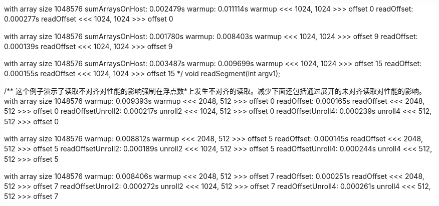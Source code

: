  with array size 1048576
sumArraysOnHost: 0.002479s
warmup: 0.011114s
warmup     <<< 1024, 1024 >>> offset    0
readOffset: 0.000277s
readOffset <<< 1024, 1024 >>> offset    0

 with array size 1048576
sumArraysOnHost: 0.001780s
warmup: 0.008403s
warmup     <<< 1024, 1024 >>> offset    9
readOffset: 0.000139s
readOffset <<< 1024, 1024 >>> offset    9

 with array size 1048576
sumArraysOnHost: 0.003487s
warmup: 0.009699s
warmup     <<< 1024, 1024 >>> offset   15
readOffset: 0.000155s
readOffset <<< 1024, 1024 >>> offset   15
*/
void readSegment(int argv1);

/**
这个例子演示了读取不对齐对性能的影响强制在浮点数*上发生不对齐的读取。减少下面还包括通过展开的未对齐读取对性能的影响。
 with array size 1048576
warmup: 0.009393s
warmup     <<< 2048,  512 >>> offset    0
readOffset: 0.000165s
readOffset <<< 2048,  512 >>> offset    0
readOffsetUnroll2: 0.000217s
unroll2    <<< 1024,  512 >>> offset    0
readOffsetUnroll4: 0.000239s
unroll4    <<<  512,  512 >>> offset    0

 with array size 1048576
warmup: 0.008812s
warmup     <<< 2048,  512 >>> offset    5
readOffset: 0.000145s
readOffset <<< 2048,  512 >>> offset    5
readOffsetUnroll2: 0.000189s
unroll2    <<< 1024,  512 >>> offset    5
readOffsetUnroll4: 0.000244s
unroll4    <<<  512,  512 >>> offset    5

 with array size 1048576
warmup: 0.008406s
warmup     <<< 2048,  512 >>> offset    7
readOffset: 0.000251s
readOffset <<< 2048,  512 >>> offset    7
readOffsetUnroll2: 0.000272s
unroll2    <<< 1024,  512 >>> offset    7
readOffsetUnroll4: 0.000261s
unroll4    <<<  512,  512 >>> offset    7
